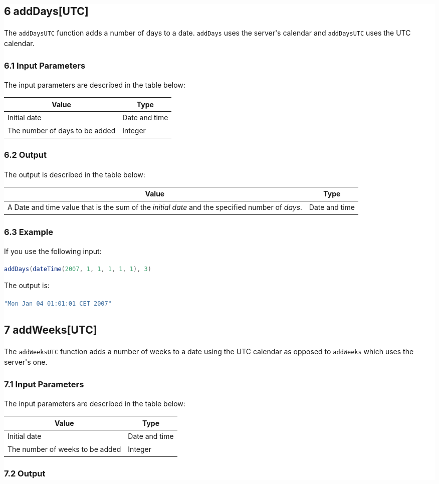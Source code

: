 ## 6 addDays[UTC]

The `addDaysUTC` function adds a number of days to a date. `addDays` uses the server's calendar and `addDaysUTC` uses the UTC calendar.

### 6.1 Input Parameters

The input parameters are described in the table below:

| Value                          | Type          |
| ------------------------------ | ------------- |
| Initial date                   | Date and time |
| The number of days to be added | Integer       |

### 6.2 Output

The output is described in the table below:

| Value                                                        | Type          |
| ------------------------------------------------------------ | ------------- |
| A Date and time value that is the sum of the *initial date* and the specified number of *days*. | Date and time |

### 6.3 Example

If you use the following input: 

```java
addDays(dateTime(2007, 1, 1, 1, 1, 1), 3)
```

The output is:

```java
"Mon Jan 04 01:01:01 CET 2007"
```

## 7 addWeeks[UTC]

The `addWeeksUTC` function adds a number of weeks to a date using the UTC calendar as opposed to  `addWeeks` which uses the server's one. 

### 7.1 Input Parameters

The input parameters are described in the table below:

| Value                           | Type          |
| ------------------------------- | ------------- |
| Initial date                    | Date and time |
| The number of weeks to be added | Integer       |

### 7.2 Output
